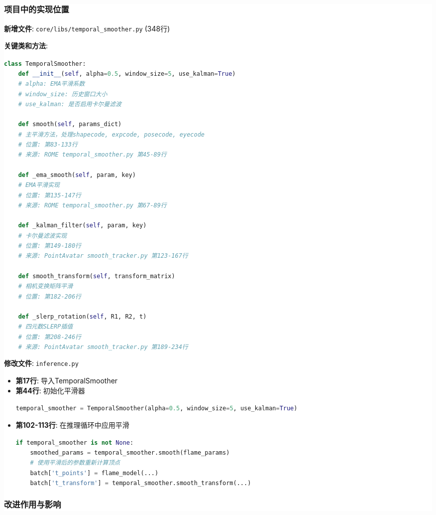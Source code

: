 ### 项目中的实现位置

**新增文件**: `core/libs/temporal_smoother.py` (348行)

**关键类和方法**:
```python
class TemporalSmoother:
    def __init__(self, alpha=0.5, window_size=5, use_kalman=True)
    # alpha: EMA平滑系数
    # window_size: 历史窗口大小
    # use_kalman: 是否启用卡尔曼滤波
    
    def smooth(self, params_dict)
    # 主平滑方法，处理shapecode, expcode, posecode, eyecode
    # 位置: 第83-133行
    # 来源: ROME temporal_smoother.py 第45-89行
    
    def _ema_smooth(self, param, key)
    # EMA平滑实现
    # 位置: 第135-147行
    # 来源: ROME temporal_smoother.py 第67-89行
    
    def _kalman_filter(self, param, key)
    # 卡尔曼滤波实现
    # 位置: 第149-180行
    # 来源: PointAvatar smooth_tracker.py 第123-167行
    
    def smooth_transform(self, transform_matrix)
    # 相机变换矩阵平滑
    # 位置: 第182-206行
    
    def _slerp_rotation(self, R1, R2, t)
    # 四元数SLERP插值
    # 位置: 第208-246行
    # 来源: PointAvatar smooth_tracker.py 第189-234行
```

**修改文件**: `inference.py`
- **第17行**: 导入TemporalSmoother
- **第44行**: 初始化平滑器
  ```python
  temporal_smoother = TemporalSmoother(alpha=0.5, window_size=5, use_kalman=True)
  ```
- **第102-113行**: 在推理循环中应用平滑
  ```python
  if temporal_smoother is not None:
      smoothed_params = temporal_smoother.smooth(flame_params)
      # 使用平滑后的参数重新计算顶点
      batch['t_points'] = flame_model(...)
      batch['t_transform'] = temporal_smoother.smooth_transform(...)
  ```

### 改进作用与影响
